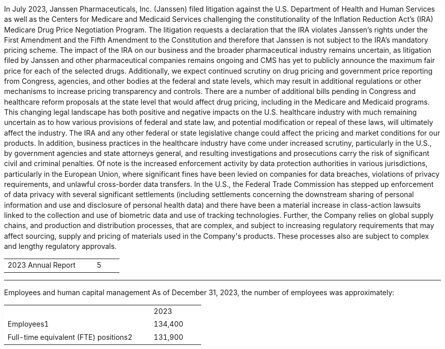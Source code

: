 In July 2023, Janssen Pharmaceuticals, Inc. (Janssen) filed litigation against the U.S. Department of Health and Human Services as well as the Centers for Medicare and Medicaid Services challenging the constitutionality of the Inflation Reduction Act’s (IRA) Medicare Drug Price Negotiation Program. The litigation requests a declaration that the IRA violates Janssen’s rights under the First Amendment and the Fifth Amendment to the Constitution and therefore that Janssen is not subject to the IRA’s mandatory pricing scheme. The impact of the IRA on our business and the broader pharmaceutical industry remains uncertain, as litigation filed by Janssen and other pharmaceutical companies remains ongoing and CMS has yet to publicly announce the maximum fair price for each of the selected drugs.
Additionally, we expect continued scrutiny on drug pricing and government price reporting from Congress, agencies, and other bodies at the federal and state levels, which may result in additional regulations or other mechanisms to increase pricing transparency and controls. 
There are a number of additional bills pending in Congress and healthcare reform proposals at the state level that would affect drug pricing, including in the Medicare and Medicaid programs. This changing legal landscape has both positive and negative impacts on the U.S. healthcare industry with much remaining uncertain as to how various provisions of federal and state law, and potential modification or repeal of these laws, will ultimately affect the industry. The IRA and any other federal or state legislative change could affect the pricing and market conditions for our products.
In addition, business practices in the healthcare industry have come under increased scrutiny, particularly in the U.S., by government agencies and state attorneys general, and resulting investigations and prosecutions carry the risk of significant civil and criminal penalties. Of note is the increased enforcement activity by data protection authorities in various jurisdictions, particularly in the European Union, where significant fines have been levied on companies for data breaches, violations of privacy requirements, and unlawful cross-border data transfers. In the U.S., the Federal Trade Commission has stepped up enforcement of data privacy with several significant settlements (including settlements concerning the downstream sharing of personal information and use and disclosure of personal health data) and there have been a material increase in class-action lawsuits linked to the collection and use of biometric data and use of tracking technologies.
Further, the Company relies on global supply chains, and production and distribution processes, that are complex, and subject to increasing regulatory requirements that may affect sourcing, supply and pricing of materials used in the Company's products. These processes also are subject to complex and lengthy regulatory approvals.
  



|  |  |  |  |  |  |
| --- | --- | --- | --- | --- | --- |
| 2023 Annual Report | | | 5 | | |







---

  


Employees and human capital management 
As of December 31, 2023, the number of employees was approximately:


|  |  |  |  |  |  |
| --- | --- | --- | --- | --- | --- |
|  | | | 2023 | | |
| Employees1 | | | 134,400 | |  |
| Full-time equivalent (FTE) positions2 | | | 131,900 | |  |
